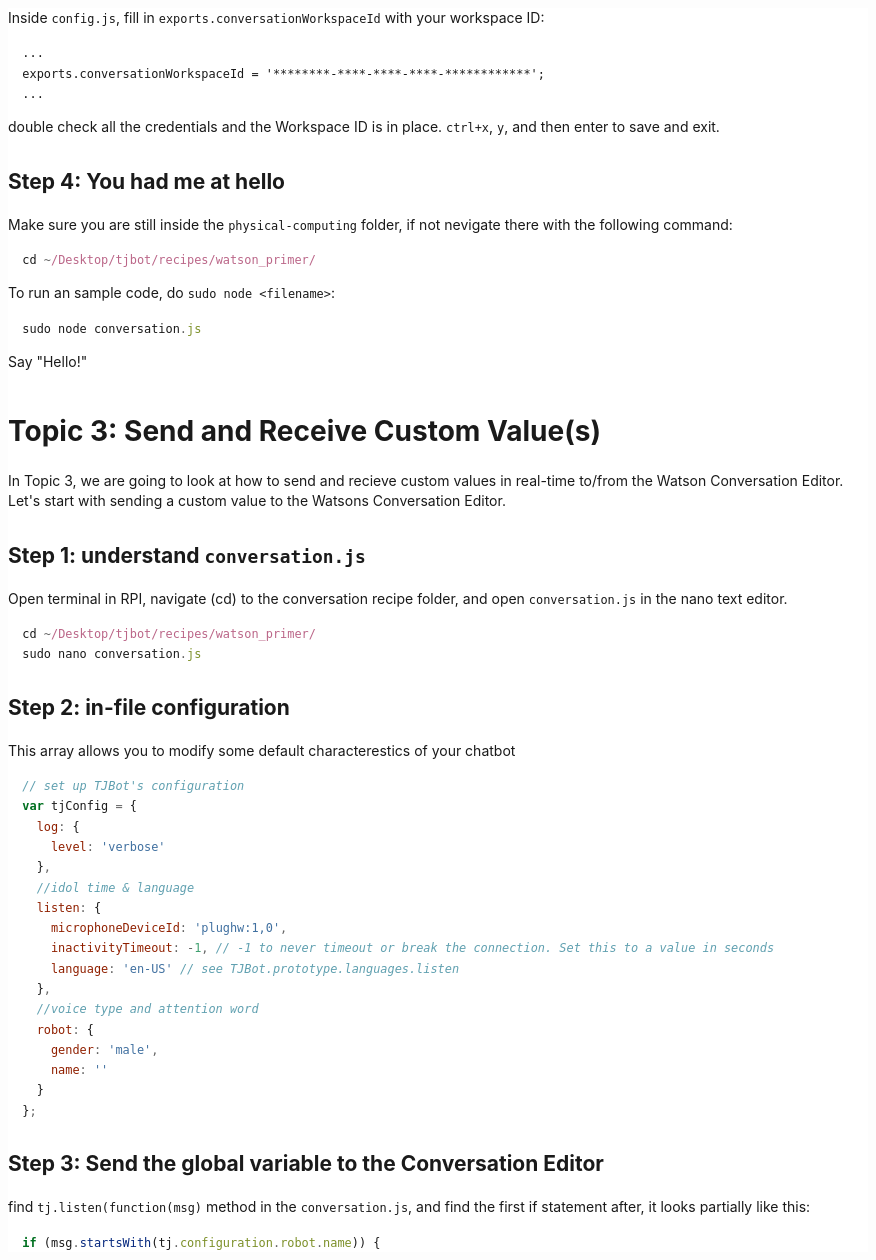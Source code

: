 Inside `config.js`, fill in `exports.conversationWorkspaceId` with your workspace ID:
```
  ...
  exports.conversationWorkspaceId = '********-****-****-****-************';
  ...
```
double check all the credentials and the Workspace ID is in place. `ctrl+x`, `y`, and then enter to save and exit.  

## Step 4: You had me at hello
Make sure you are still inside the `physical-computing` folder, if not nevigate there with the following command: 
```js
  cd ~/Desktop/tjbot/recipes/watson_primer/
```
To run an sample code, do `sudo node <filename>`:
```js
  sudo node conversation.js
```
Say "Hello!"

# Topic 3: Send and Receive Custom Value(s) 
In Topic 3, we are going to look at how to send and recieve custom values in real-time to/from the Watson Conversation Editor. Let's start with sending a custom value to the Watsons Conversation Editor. 

## Step 1: understand `conversation.js`
Open terminal in RPI, navigate (cd) to the conversation recipe folder, and open `conversation.js` in the nano text editor.
```js
  cd ~/Desktop/tjbot/recipes/watson_primer/
  sudo nano conversation.js
```
## Step 2: in-file configuration
This array allows you to modify some default characterestics of your chatbot
```js
  // set up TJBot's configuration
  var tjConfig = {
    log: {
      level: 'verbose'
    },
    //idol time & language
    listen: {
      microphoneDeviceId: 'plughw:1,0',
      inactivityTimeout: -1, // -1 to never timeout or break the connection. Set this to a value in seconds
      language: 'en-US' // see TJBot.prototype.languages.listen 
    },
    //voice type and attention word
    robot: {
      gender: 'male',
      name: ''
    }
  };
```
## Step 3: Send the global variable to the Conversation Editor
find `tj.listen(function(msg)` method in the `conversation.js`, and find the first if statement after, it looks partially like this:
```js
  if (msg.startsWith(tj.configuration.robot.name)) {
```